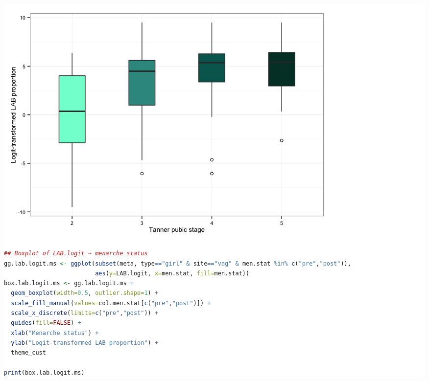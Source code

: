 ![plot of chunk lab-trends](./03-community-dynamics_files/figure-html/lab-trends2.png) 

```r
## Boxplot of LAB.logit ~ menarche status
gg.lab.logit.ms <- ggplot(subset(meta, type=="girl" & site=="vag" & men.stat %in% c("pre","post")), 
                          aes(y=LAB.logit, x=men.stat, fill=men.stat))
box.lab.logit.ms <- gg.lab.logit.ms + 
  geom_boxplot(width=0.5, outlier.shape=1) +
  scale_fill_manual(values=col.men.stat[c("pre","post")]) +
  scale_x_discrete(limits=c("pre","post")) +
  guides(fill=FALSE) +
  xlab("Menarche status") +
  ylab("Logit-transformed LAB proportion") +
  theme_cust

print(box.lab.logit.ms)
```
